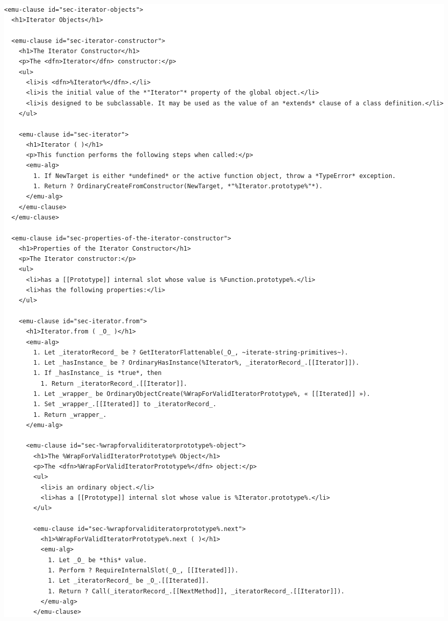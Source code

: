     <emu-clause id="sec-iterator-objects">
      <h1>Iterator Objects</h1>

      <emu-clause id="sec-iterator-constructor">
        <h1>The Iterator Constructor</h1>
        <p>The <dfn>Iterator</dfn> constructor:</p>
        <ul>
          <li>is <dfn>%Iterator%</dfn>.</li>
          <li>is the initial value of the *"Iterator"* property of the global object.</li>
          <li>is designed to be subclassable. It may be used as the value of an *extends* clause of a class definition.</li>
        </ul>

        <emu-clause id="sec-iterator">
          <h1>Iterator ( )</h1>
          <p>This function performs the following steps when called:</p>
          <emu-alg>
            1. If NewTarget is either *undefined* or the active function object, throw a *TypeError* exception.
            1. Return ? OrdinaryCreateFromConstructor(NewTarget, *"%Iterator.prototype%"*).
          </emu-alg>
        </emu-clause>
      </emu-clause>

      <emu-clause id="sec-properties-of-the-iterator-constructor">
        <h1>Properties of the Iterator Constructor</h1>
        <p>The Iterator constructor:</p>
        <ul>
          <li>has a [[Prototype]] internal slot whose value is %Function.prototype%.</li>
          <li>has the following properties:</li>
        </ul>

        <emu-clause id="sec-iterator.from">
          <h1>Iterator.from ( _O_ )</h1>
          <emu-alg>
            1. Let _iteratorRecord_ be ? GetIteratorFlattenable(_O_, ~iterate-string-primitives~).
            1. Let _hasInstance_ be ? OrdinaryHasInstance(%Iterator%, _iteratorRecord_.[[Iterator]]).
            1. If _hasInstance_ is *true*, then
              1. Return _iteratorRecord_.[[Iterator]].
            1. Let _wrapper_ be OrdinaryObjectCreate(%WrapForValidIteratorPrototype%, « [[Iterated]] »).
            1. Set _wrapper_.[[Iterated]] to _iteratorRecord_.
            1. Return _wrapper_.
          </emu-alg>

          <emu-clause id="sec-%wrapforvaliditeratorprototype%-object">
            <h1>The %WrapForValidIteratorPrototype% Object</h1>
            <p>The <dfn>%WrapForValidIteratorPrototype%</dfn> object:</p>
            <ul>
              <li>is an ordinary object.</li>
              <li>has a [[Prototype]] internal slot whose value is %Iterator.prototype%.</li>
            </ul>

            <emu-clause id="sec-%wrapforvaliditeratorprototype%.next">
              <h1>%WrapForValidIteratorPrototype%.next ( )</h1>
              <emu-alg>
                1. Let _O_ be *this* value.
                1. Perform ? RequireInternalSlot(_O_, [[Iterated]]).
                1. Let _iteratorRecord_ be _O_.[[Iterated]].
                1. Return ? Call(_iteratorRecord_.[[NextMethod]], _iteratorRecord_.[[Iterator]]).
              </emu-alg>
            </emu-clause>
